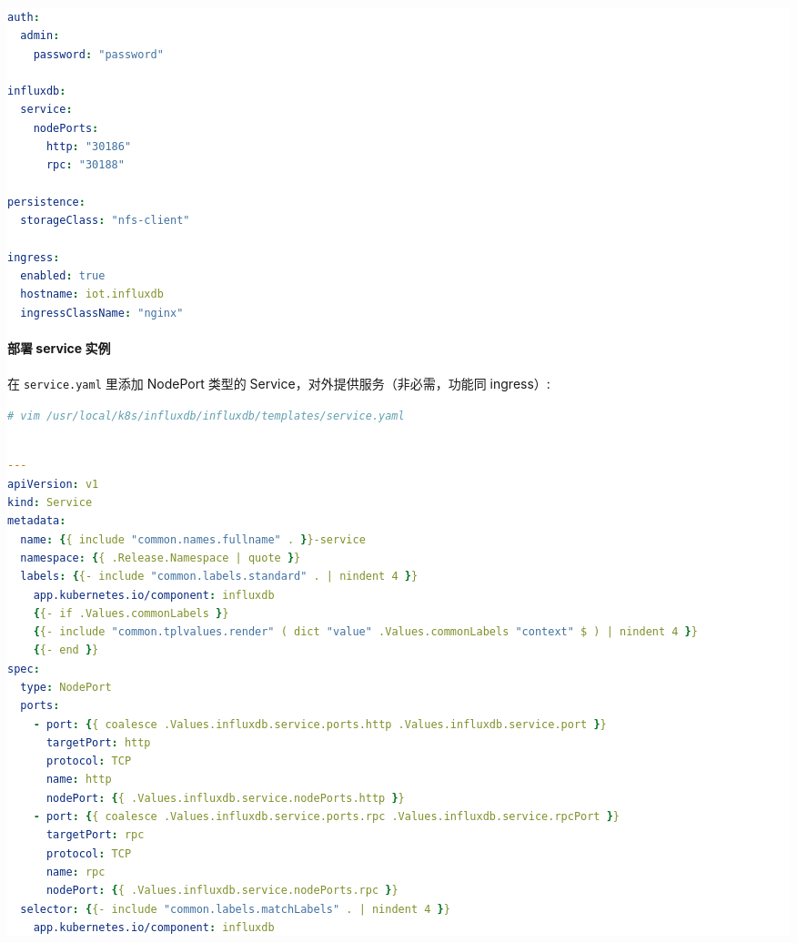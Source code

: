 ```yml
auth:
  admin:
    password: "password"

influxdb:
  service:
    nodePorts:
      http: "30186"
      rpc: "30188"

persistence:
  storageClass: "nfs-client"

ingress:
  enabled: true
  hostname: iot.influxdb
  ingressClassName: "nginx"
```

#### 部署 service 实例

在 ```service.yaml``` 里添加 NodePort 类型的 Service，对外提供服务（非必需，功能同 ingress）:

```bash
# vim /usr/local/k8s/influxdb/influxdb/templates/service.yaml
```

```yml

---
apiVersion: v1
kind: Service
metadata:
  name: {{ include "common.names.fullname" . }}-service
  namespace: {{ .Release.Namespace | quote }}
  labels: {{- include "common.labels.standard" . | nindent 4 }}
    app.kubernetes.io/component: influxdb
    {{- if .Values.commonLabels }}
    {{- include "common.tplvalues.render" ( dict "value" .Values.commonLabels "context" $ ) | nindent 4 }}
    {{- end }}
spec:
  type: NodePort
  ports:
    - port: {{ coalesce .Values.influxdb.service.ports.http .Values.influxdb.service.port }}
      targetPort: http
      protocol: TCP
      name: http
      nodePort: {{ .Values.influxdb.service.nodePorts.http }}
    - port: {{ coalesce .Values.influxdb.service.ports.rpc .Values.influxdb.service.rpcPort }}
      targetPort: rpc
      protocol: TCP
      name: rpc
      nodePort: {{ .Values.influxdb.service.nodePorts.rpc }}
  selector: {{- include "common.labels.matchLabels" . | nindent 4 }}
    app.kubernetes.io/component: influxdb
```
